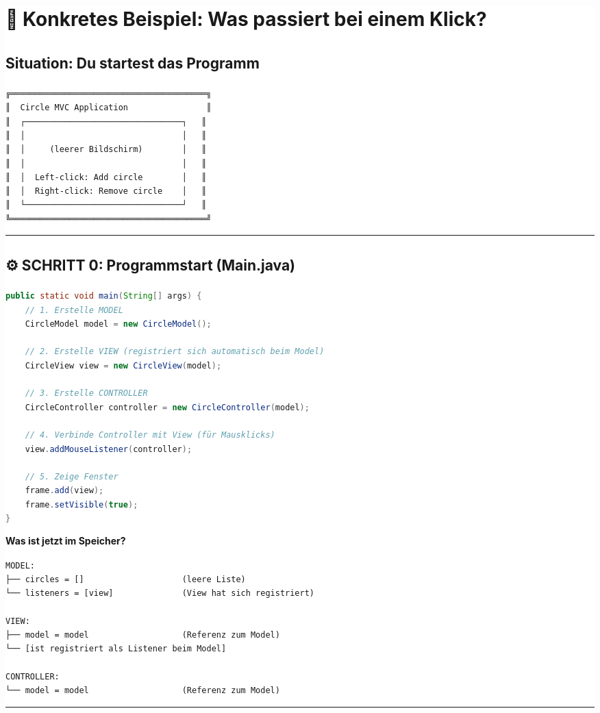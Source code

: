 # 🎯 Konkretes Beispiel: Was passiert bei einem Klick?

## Situation: Du startest das Programm

```
╔════════════════════════════════════════╗
║  Circle MVC Application                ║
║  ┌────────────────────────────────┐   ║
║  │                                │   ║
║  │     (leerer Bildschirm)        │   ║
║  │                                │   ║
║  │  Left-click: Add circle        │   ║
║  │  Right-click: Remove circle    │   ║
║  └────────────────────────────────┘   ║
╚════════════════════════════════════════╝
```

---

## ⚙️ SCHRITT 0: Programmstart (Main.java)

```java
public static void main(String[] args) {
    // 1. Erstelle MODEL
    CircleModel model = new CircleModel();

    // 2. Erstelle VIEW (registriert sich automatisch beim Model)
    CircleView view = new CircleView(model);

    // 3. Erstelle CONTROLLER
    CircleController controller = new CircleController(model);

    // 4. Verbinde Controller mit View (für Mausklicks)
    view.addMouseListener(controller);

    // 5. Zeige Fenster
    frame.add(view);
    frame.setVisible(true);
}
```

**Was ist jetzt im Speicher?**

```
MODEL:
├── circles = []                    (leere Liste)
└── listeners = [view]              (View hat sich registriert)

VIEW:
├── model = model                   (Referenz zum Model)
└── [ist registriert als Listener beim Model]

CONTROLLER:
└── model = model                   (Referenz zum Model)
```

---